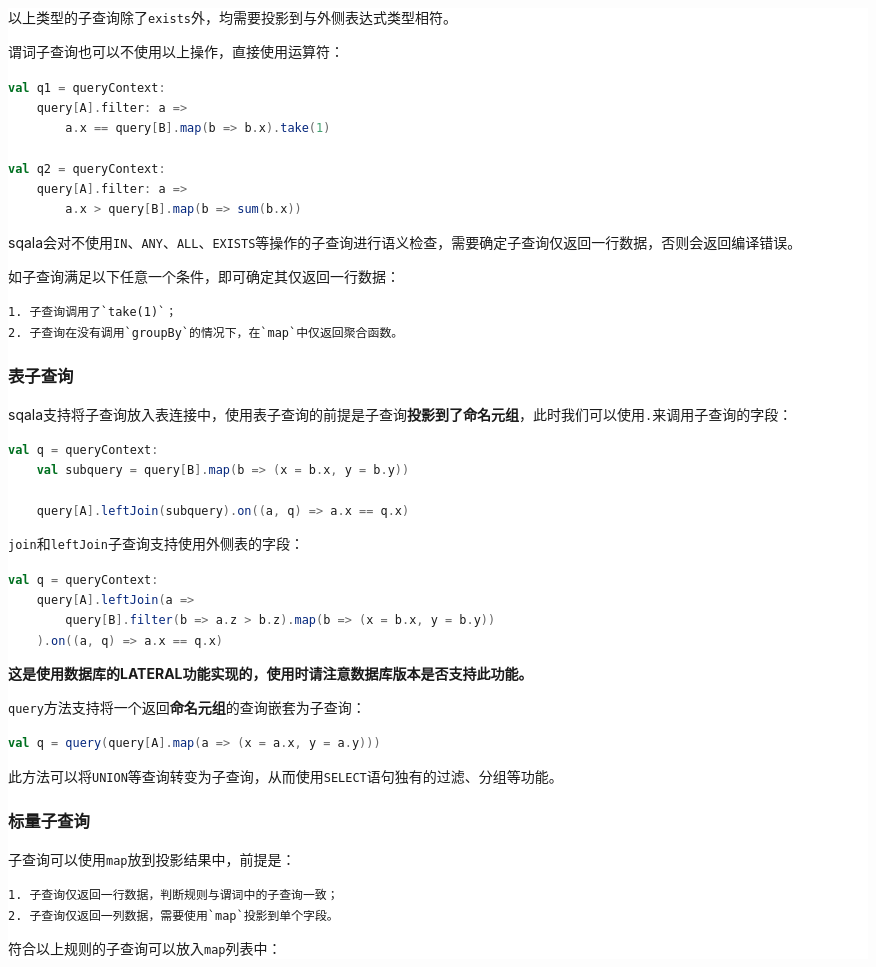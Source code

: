 以上类型的子查询除了`exists`外，均需要投影到与外侧表达式类型相符。

谓词子查询也可以不使用以上操作，直接使用运算符：

```scala
val q1 = queryContext:
    query[A].filter: a =>
        a.x == query[B].map(b => b.x).take(1)

val q2 = queryContext:
    query[A].filter: a =>
        a.x > query[B].map(b => sum(b.x))
```

sqala会对不使用`IN`、`ANY`、`ALL`、`EXISTS`等操作的子查询进行语义检查，需要确定子查询仅返回一行数据，否则会返回编译错误。

如子查询满足以下任意一个条件，即可确定其仅返回一行数据：

    1. 子查询调用了`take(1)`；
    2. 子查询在没有调用`groupBy`的情况下，在`map`中仅返回聚合函数。

### 表子查询

sqala支持将子查询放入表连接中，使用表子查询的前提是子查询**投影到了命名元组**，此时我们可以使用`.`来调用子查询的字段：

```scala
val q = queryContext:
    val subquery = query[B].map(b => (x = b.x, y = b.y))

    query[A].leftJoin(subquery).on((a, q) => a.x == q.x)
```

`join`和`leftJoin`子查询支持使用外侧表的字段：

```scala
val q = queryContext:
    query[A].leftJoin(a =>
        query[B].filter(b => a.z > b.z).map(b => (x = b.x, y = b.y))
    ).on((a, q) => a.x == q.x)
```

**这是使用数据库的LATERAL功能实现的，使用时请注意数据库版本是否支持此功能。**

`query`方法支持将一个返回**命名元组**的查询嵌套为子查询：

```scala
val q = query(query[A].map(a => (x = a.x, y = a.y)))
```

此方法可以将`UNION`等查询转变为子查询，从而使用`SELECT`语句独有的过滤、分组等功能。

### 标量子查询

子查询可以使用`map`放到投影结果中，前提是：

    1. 子查询仅返回一行数据，判断规则与谓词中的子查询一致；
    2. 子查询仅返回一列数据，需要使用`map`投影到单个字段。

符合以上规则的子查询可以放入`map`列表中：
